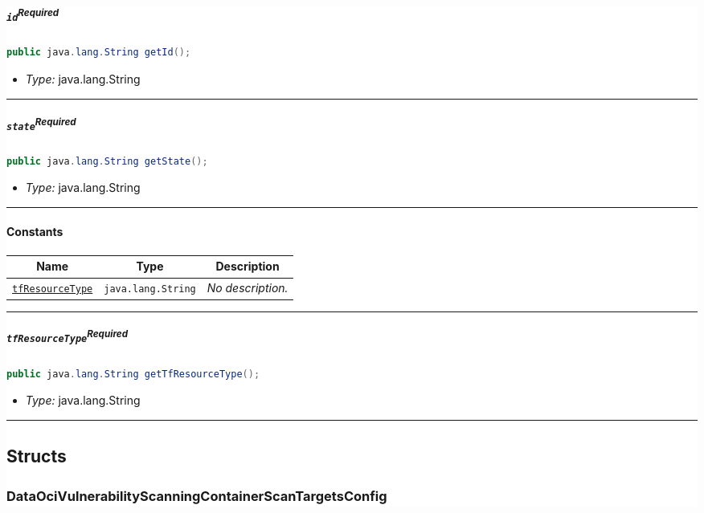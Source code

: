 
##### `id`<sup>Required</sup> <a name="id" id="rhizo-co-terraform-provider-oci.dataOciVulnerabilityScanningContainerScanTargets.DataOciVulnerabilityScanningContainerScanTargets.property.id"></a>

```java
public java.lang.String getId();
```

- *Type:* java.lang.String

---

##### `state`<sup>Required</sup> <a name="state" id="rhizo-co-terraform-provider-oci.dataOciVulnerabilityScanningContainerScanTargets.DataOciVulnerabilityScanningContainerScanTargets.property.state"></a>

```java
public java.lang.String getState();
```

- *Type:* java.lang.String

---

#### Constants <a name="Constants" id="Constants"></a>

| **Name** | **Type** | **Description** |
| --- | --- | --- |
| <code><a href="#rhizo-co-terraform-provider-oci.dataOciVulnerabilityScanningContainerScanTargets.DataOciVulnerabilityScanningContainerScanTargets.property.tfResourceType">tfResourceType</a></code> | <code>java.lang.String</code> | *No description.* |

---

##### `tfResourceType`<sup>Required</sup> <a name="tfResourceType" id="rhizo-co-terraform-provider-oci.dataOciVulnerabilityScanningContainerScanTargets.DataOciVulnerabilityScanningContainerScanTargets.property.tfResourceType"></a>

```java
public java.lang.String getTfResourceType();
```

- *Type:* java.lang.String

---

## Structs <a name="Structs" id="Structs"></a>

### DataOciVulnerabilityScanningContainerScanTargetsConfig <a name="DataOciVulnerabilityScanningContainerScanTargetsConfig" id="rhizo-co-terraform-provider-oci.dataOciVulnerabilityScanningContainerScanTargets.DataOciVulnerabilityScanningContainerScanTargetsConfig"></a>
